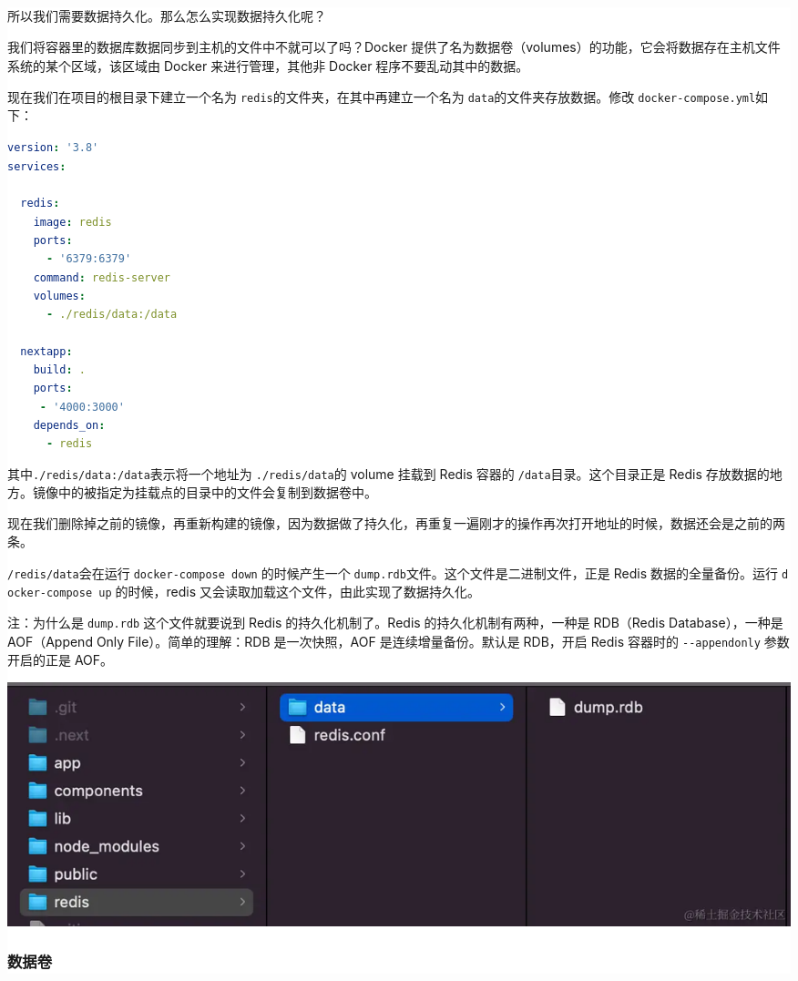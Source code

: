 所以我们需要数据持久化。那么怎么实现数据持久化呢？

我们将容器里的数据库数据同步到主机的文件中不就可以了吗？Docker 提供了名为数据卷（volumes）的功能，它会将数据存在主机文件系统的某个区域，该区域由 Docker 来进行管理，其他非 Docker 程序不要乱动其中的数据。

现在我们在项目的根目录下建立一个名为 `redis`的文件夹，在其中再建立一个名为 `data`的文件夹存放数据。修改 `docker-compose.yml`如下：

```yaml
version: '3.8'
services:

  redis:
    image: redis
    ports:
      - '6379:6379'
    command: redis-server
    volumes:
      - ./redis/data:/data
    
  nextapp:
    build: .
    ports:
     - '4000:3000'
    depends_on:
      - redis
```

其中`./redis/data:/data`表示将一个地址为 `./redis/data`的 volume 挂载到 Redis 容器的 `/data`目录。这个目录正是 Redis 存放数据的地方。镜像中的被指定为挂载点的目录中的文件会复制到数据卷中。

现在我们删除掉之前的镜像，再重新构建的镜像，因为数据做了持久化，再重复一遍刚才的操作再次打开地址的时候，数据还会是之前的两条。

`/redis/data`会在运行 `docker-compose down` 的时候产生一个 `dump.rdb`文件。这个文件是二进制文件，正是 Redis 数据的全量备份。运行 `docker-compose up` 的时候，redis 又会读取加载这个文件，由此实现了数据持久化。

注：为什么是 `dump.rdb` 这个文件就要说到 Redis 的持久化机制了。Redis 的持久化机制有两种，一种是 RDB（Redis Database），一种是 AOF（Append Only File）。简单的理解：RDB 是一次快照，AOF 是连续增量备份。默认是 RDB，开启 Redis 容器时的 `--appendonly` 参数开启的正是 AOF。

![image.png](./images/4a7ddd7ba9549e57a40cd52a52a9c0c8.webp )

### 数据卷
